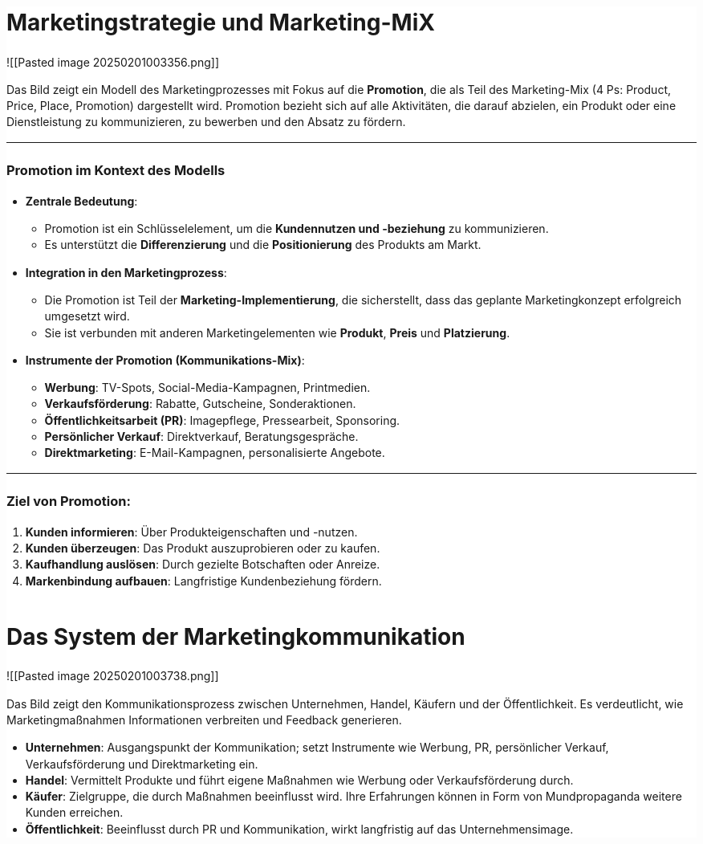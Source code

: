 # Marketingstrategie und Marketing-MiX

![[Pasted image 20250201003356.png]]

Das Bild zeigt ein Modell des Marketingprozesses mit Fokus auf die **Promotion**, die als Teil des Marketing-Mix (4 Ps: Product, Price, Place, Promotion) dargestellt wird. Promotion bezieht sich auf alle Aktivitäten, die darauf abzielen, ein Produkt oder eine Dienstleistung zu kommunizieren, zu bewerben und den Absatz zu fördern.

---

### **Promotion im Kontext des Modells**

- **Zentrale Bedeutung**:
    - Promotion ist ein Schlüsselelement, um die **Kundennutzen und -beziehung** zu kommunizieren.
    - Es unterstützt die **Differenzierung** und die **Positionierung** des Produkts am Markt.
      
- **Integration in den Marketingprozess**:
    - Die Promotion ist Teil der **Marketing-Implementierung**, die sicherstellt, dass das geplante Marketingkonzept erfolgreich umgesetzt wird.
    - Sie ist verbunden mit anderen Marketingelementen wie **Produkt**, **Preis** und **Platzierung**.
      
- **Instrumente der Promotion (Kommunikations-Mix)**:
    - **Werbung**: TV-Spots, Social-Media-Kampagnen, Printmedien.
    - **Verkaufsförderung**: Rabatte, Gutscheine, Sonderaktionen.
    - **Öffentlichkeitsarbeit (PR)**: Imagepflege, Pressearbeit, Sponsoring.
    - **Persönlicher Verkauf**: Direktverkauf, Beratungsgespräche.
    - **Direktmarketing**: E-Mail-Kampagnen, personalisierte Angebote.

---

### **Ziel von Promotion**:
1. **Kunden informieren**: Über Produkteigenschaften und -nutzen.
2. **Kunden überzeugen**: Das Produkt auszuprobieren oder zu kaufen.
3. **Kaufhandlung auslösen**: Durch gezielte Botschaften oder Anreize.
4. **Markenbindung aufbauen**: Langfristige Kundenbeziehung fördern.

# Das System der Marketingkommunikation

![[Pasted image 20250201003738.png]]

Das Bild zeigt den Kommunikationsprozess zwischen Unternehmen, Handel, Käufern und der Öffentlichkeit. Es verdeutlicht, wie Marketingmaßnahmen Informationen verbreiten und Feedback generieren.

- **Unternehmen**: Ausgangspunkt der Kommunikation; setzt Instrumente wie Werbung, PR, persönlicher Verkauf, Verkaufsförderung und Direktmarketing ein.
- **Handel**: Vermittelt Produkte und führt eigene Maßnahmen wie Werbung oder Verkaufsförderung durch.
- **Käufer**: Zielgruppe, die durch Maßnahmen beeinflusst wird. Ihre Erfahrungen können in Form von Mundpropaganda weitere Kunden erreichen.
- **Öffentlichkeit**: Beeinflusst durch PR und Kommunikation, wirkt langfristig auf das Unternehmensimage.
